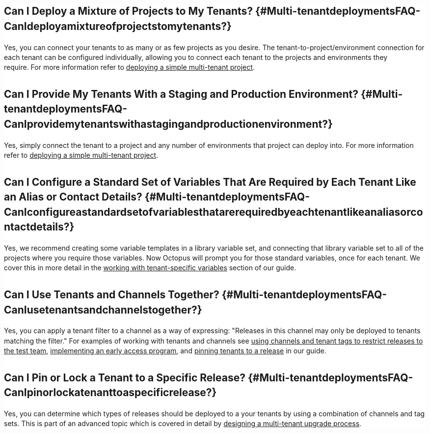 ## Can I Deploy a Mixture of Projects to My Tenants? {#Multi-tenantdeploymentsFAQ-CanIdeployamixtureofprojectstomytenants?}

Yes, you can connect your tenants to as many or as few projects as you desire. The tenant-to-project/environment connection for each tenant can be configured individually, allowing you to connect each tenant to the projects and environments they require. For more information refer to [deploying a simple multi-tenant project](/docs/deployment-patterns/multi-tenant-deployments/multi-tenant-deployment-guide/deploying-a-simple-multi-tenant-project.md).

## Can I Provide My Tenants With a Staging and Production Environment? {#Multi-tenantdeploymentsFAQ-CanIprovidemytenantswithastagingandproductionenvironment?}

Yes, simply connect the tenant to a project and any number of environments that project can deploy into. For more information refer to [deploying a simple multi-tenant project](/docs/deployment-patterns/multi-tenant-deployments/multi-tenant-deployment-guide/deploying-a-simple-multi-tenant-project.md).

## Can I Configure a Standard Set of Variables That Are Required by Each Tenant Like an Alias or Contact Details? {#Multi-tenantdeploymentsFAQ-CanIconfigureastandardsetofvariablesthatarerequiredbyeachtenantlikeanaliasorcontactdetails?}

Yes, we recommend creating some variable templates in a library variable set, and connecting that library variable set to all of the projects where you require those variables. Now Octopus will prompt you for those standard variables, once for each tenant. We cover this in more detail in the [working with tenant-specific variables](/docs/deployment-patterns/multi-tenant-deployments/multi-tenant-deployment-guide/working-with-tenant-specific-variables.md) section of our guide.

## Can I Use Tenants and Channels Together? {#Multi-tenantdeploymentsFAQ-CanIusetenantsandchannelstogether?}

Yes, you can apply a tenant filter to a channel as a way of expressing: "Releases in this channel may only be deployed to tenants matching the filter." For examples of working with tenants and channels see [using channels and tenant tags to restrict releases to the test team](/docs/deployment-patterns/multi-tenant-deployments/multi-tenant-deployment-guide/designing-a-multi-tenant-upgrade-process.md), [implementing an early access program](/docs/deployment-patterns/multi-tenant-deployments/multi-tenant-deployment-guide/designing-a-multi-tenant-upgrade-process.md), and [pinning tenants to a release](/docs/deployment-patterns/multi-tenant-deployments/multi-tenant-deployment-guide/designing-a-multi-tenant-upgrade-process.md) in our guide.

## Can I Pin or Lock a Tenant to a Specific Release? {#Multi-tenantdeploymentsFAQ-CanIpinorlockatenanttoaspecificrelease?}

Yes, you can determine which types of releases should be deployed to a your tenants by using a combination of channels and tag sets. This is part of an advanced topic which is covered in detail by [designing a multi-tenant upgrade process](/docs/deployment-patterns/multi-tenant-deployments/multi-tenant-deployment-guide/designing-a-multi-tenant-upgrade-process.md).
